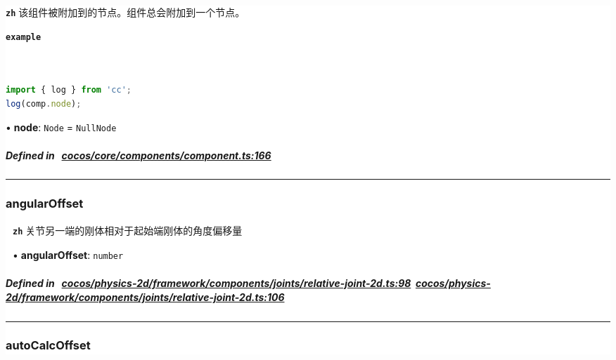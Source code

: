 

**`zh`** 该组件被附加到的节点。组件总会附加到一个节点。



**`example`**

```ts


import { log } from 'cc';
log(comp.node);


```




•  **node**:
`Node`  = `NullNode`
</div>

##### Defined in &nbsp;   [cocos/core/components/component.ts:166](https://github.com/cocos-creator/engine/blob/c7bf6b8a9/cocos/core/components/component.ts#L166)&nbsp;


___


### angularOffset
<div style="margin-left: 10px;">



**`zh`** 
关节另一端的刚体相对于起始端刚体的角度偏移量





•  **angularOffset**:
 ``number`` 
</div>

##### Defined in &nbsp;   [cocos/physics-2d/framework/components/joints/relative-joint-2d.ts:98](https://github.com/cocos-creator/engine/blob/c7bf6b8a9/cocos/physics-2d/framework/components/joints/relative-joint-2d.ts#L98)&nbsp;   [cocos/physics-2d/framework/components/joints/relative-joint-2d.ts:106](https://github.com/cocos-creator/engine/blob/c7bf6b8a9/cocos/physics-2d/framework/components/joints/relative-joint-2d.ts#L106)&nbsp;


___


### autoCalcOffset
<div style="margin-left: 10px;">
